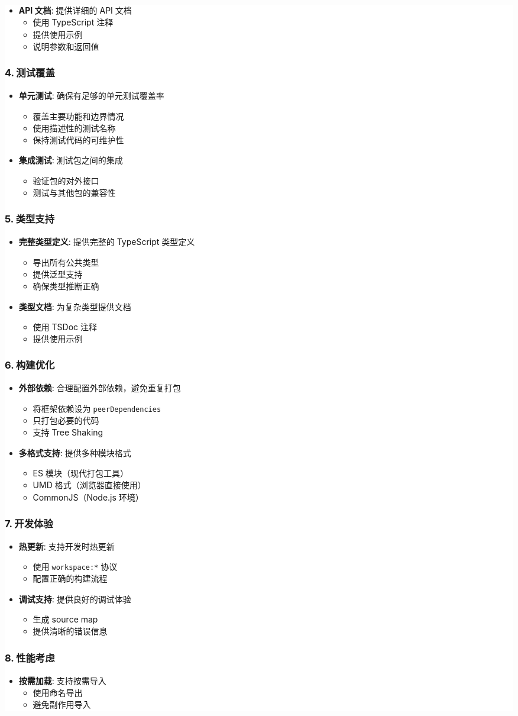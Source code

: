 - **API 文档**: 提供详细的 API 文档
  - 使用 TypeScript 注释
  - 提供使用示例
  - 说明参数和返回值

### 4. 测试覆盖

- **单元测试**: 确保有足够的单元测试覆盖率
  - 覆盖主要功能和边界情况
  - 使用描述性的测试名称
  - 保持测试代码的可维护性

- **集成测试**: 测试包之间的集成
  - 验证包的对外接口
  - 测试与其他包的兼容性

### 5. 类型支持

- **完整类型定义**: 提供完整的 TypeScript 类型定义
  - 导出所有公共类型
  - 提供泛型支持
  - 确保类型推断正确

- **类型文档**: 为复杂类型提供文档
  - 使用 TSDoc 注释
  - 提供使用示例

### 6. 构建优化

- **外部依赖**: 合理配置外部依赖，避免重复打包
  - 将框架依赖设为 `peerDependencies`
  - 只打包必要的代码
  - 支持 Tree Shaking

- **多格式支持**: 提供多种模块格式
  - ES 模块（现代打包工具）
  - UMD 格式（浏览器直接使用）
  - CommonJS（Node.js 环境）

### 7. 开发体验

- **热更新**: 支持开发时热更新
  - 使用 `workspace:*` 协议
  - 配置正确的构建流程

- **调试支持**: 提供良好的调试体验
  - 生成 source map
  - 提供清晰的错误信息

### 8. 性能考虑

- **按需加载**: 支持按需导入
  - 使用命名导出
  - 避免副作用导入
